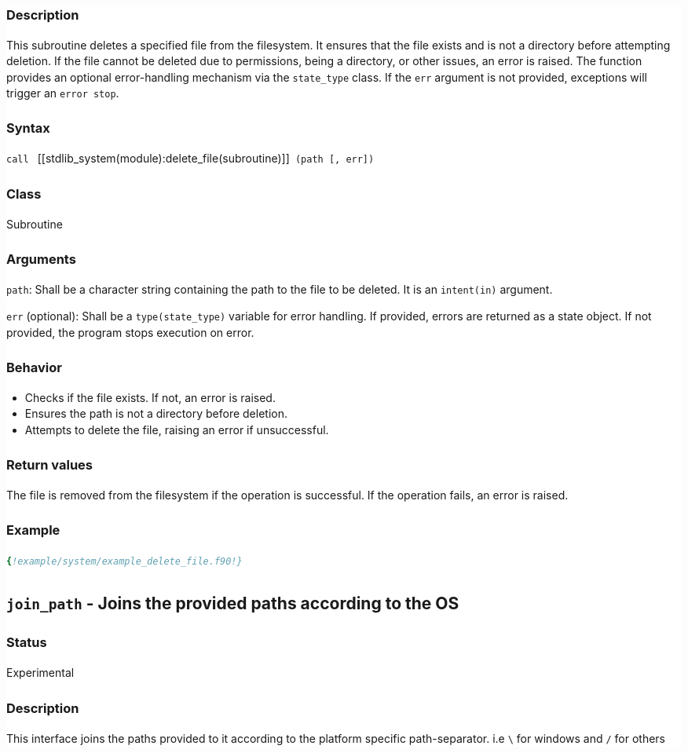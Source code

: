 ### Description

This subroutine deletes a specified file from the filesystem. It ensures that the file exists and is not a directory before attempting deletion.
If the file cannot be deleted due to permissions, being a directory, or other issues, an error is raised. 
The function provides an optional error-handling mechanism via the `state_type` class. If the `err` argument is not provided, exceptions will trigger an `error stop`.

### Syntax

`call ` [[stdlib_system(module):delete_file(subroutine)]]` (path [, err])`

### Class
Subroutine

### Arguments

`path`: Shall be a character string containing the path to the file to be deleted. It is an `intent(in)` argument.

`err` (optional): Shall be a `type(state_type)` variable for error handling. If provided, errors are returned as a state object. If not provided, the program stops execution on error.

### Behavior

- Checks if the file exists. If not, an error is raised.
- Ensures the path is not a directory before deletion.
- Attempts to delete the file, raising an error if unsuccessful.

### Return values

The file is removed from the filesystem if the operation is successful. If the operation fails, an error is raised.

### Example

```fortran
{!example/system/example_delete_file.f90!}
```

## `join_path` - Joins the provided paths according to the OS

### Status

Experimental

### Description

This interface joins the paths provided to it according to the platform specific path-separator.
i.e `\` for windows and `/` for others
